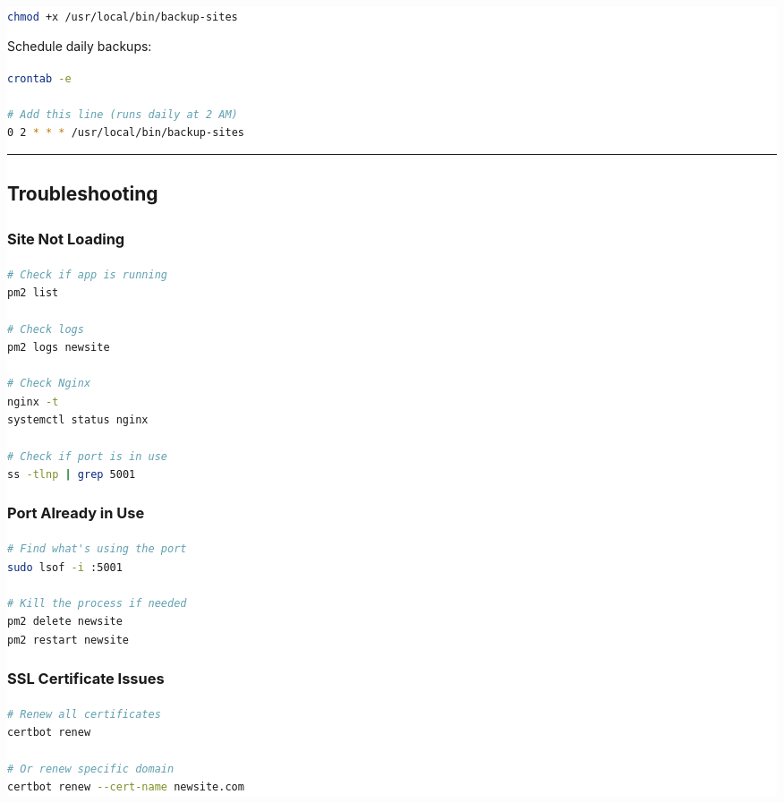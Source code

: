```bash
chmod +x /usr/local/bin/backup-sites
```

Schedule daily backups:

```bash
crontab -e

# Add this line (runs daily at 2 AM)
0 2 * * * /usr/local/bin/backup-sites
```

---

## Troubleshooting

### Site Not Loading

```bash
# Check if app is running
pm2 list

# Check logs
pm2 logs newsite

# Check Nginx
nginx -t
systemctl status nginx

# Check if port is in use
ss -tlnp | grep 5001
```

### Port Already in Use

```bash
# Find what's using the port
sudo lsof -i :5001

# Kill the process if needed
pm2 delete newsite
pm2 restart newsite
```

### SSL Certificate Issues

```bash
# Renew all certificates
certbot renew

# Or renew specific domain
certbot renew --cert-name newsite.com
```
